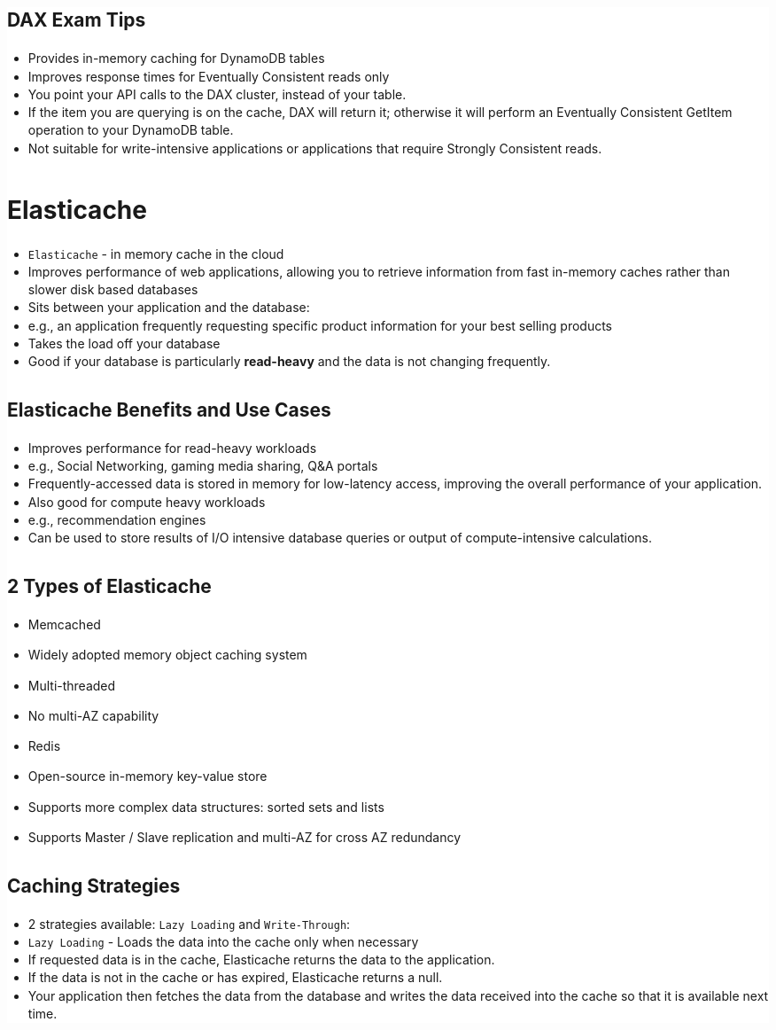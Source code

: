 ## DAX Exam Tips

* Provides in-memory caching for DynamoDB tables
* Improves response times for Eventually Consistent reads only
* You point your API calls to the DAX cluster, instead of your table.
* If the item you are querying is on the cache, DAX will return it; otherwise it will perform an Eventually Consistent GetItem operation to your DynamoDB table.
* Not suitable for write-intensive applications or applications that require Strongly Consistent reads.

# Elasticache

* `Elasticache` - in memory cache in the cloud
* Improves performance of web applications, allowing you to retrieve information from fast in-memory caches rather than slower disk based databases
* Sits between your application and the database:
* e.g., an application frequently requesting specific product information for your best selling products
* Takes the load off your database
* Good if your database is particularly **read-heavy** and the data is not changing frequently.

## Elasticache Benefits and Use Cases

* Improves performance for read-heavy workloads
* e.g., Social Networking, gaming media sharing, Q&A portals
* Frequently-accessed data is stored in memory for low-latency access, improving the overall performance of your application.
* Also good for compute heavy workloads
* e.g., recommendation engines
* Can be used to store results of I/O intensive database queries or output of compute-intensive calculations.

## 2 Types of Elasticache

* Memcached
* Widely adopted memory object caching system
* Multi-threaded
* No multi-AZ capability

* Redis
* Open-source in-memory key-value store
* Supports more complex data structures: sorted sets and lists
* Supports Master / Slave replication and multi-AZ for cross AZ redundancy

## Caching Strategies

* 2 strategies available: `Lazy Loading` and `Write-Through`:
* `Lazy Loading` - Loads the data into the cache only when necessary
* If requested data is in the cache, Elasticache returns the data to the application.
* If the data is not in the cache or has expired, Elasticache returns a null.
* Your application then fetches the data from the database and writes the data received into the cache so that it is available next time.
